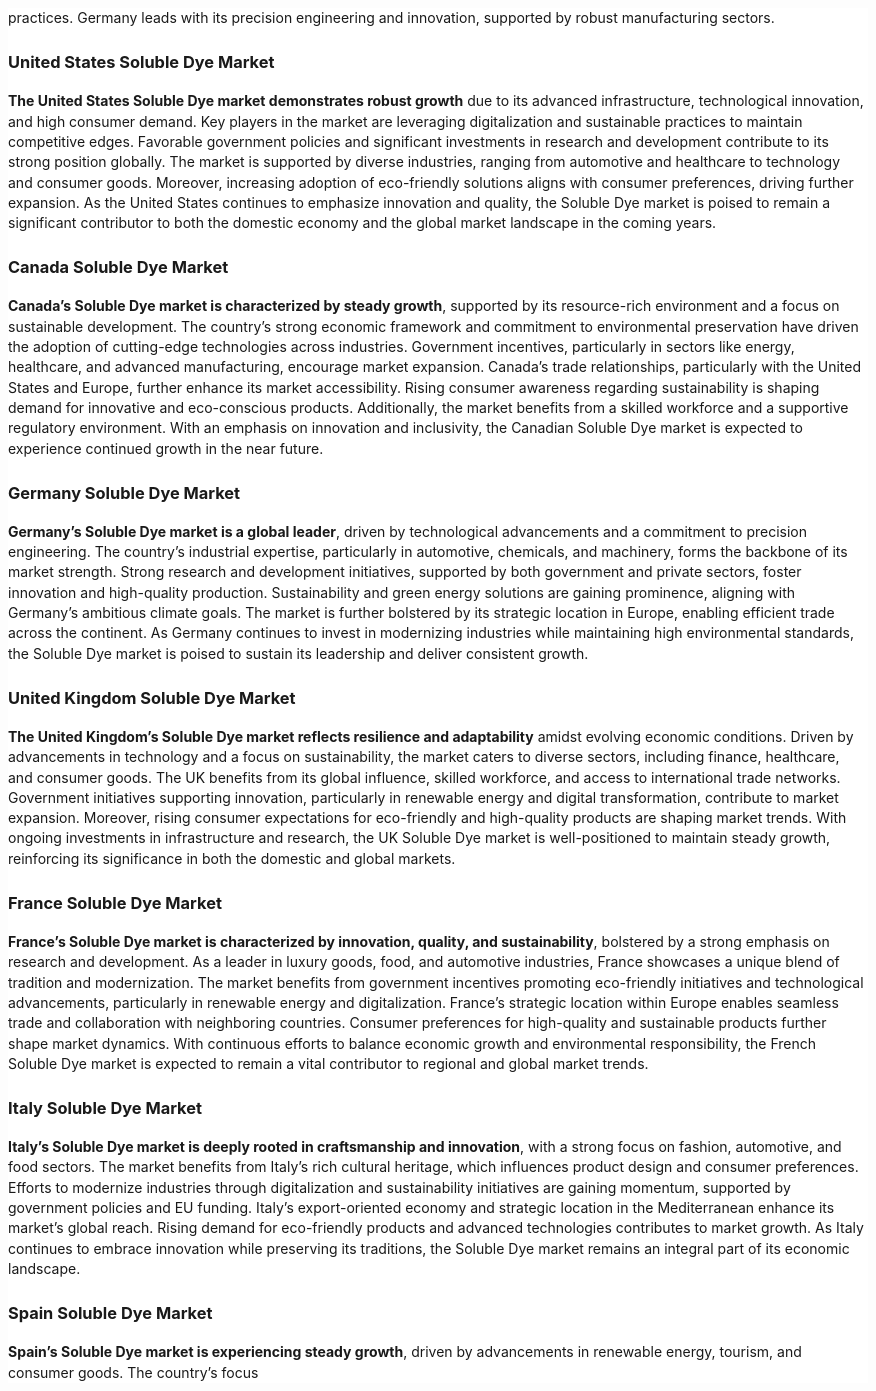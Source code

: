 practices. Germany leads with its precision engineering and innovation, supported by robust manufacturing sectors.</span></em></p></blockquote><h3><strong>United States Soluble Dye Market</strong></h3><p><strong>The United States Soluble Dye market demonstrates robust growth</strong> due to its advanced infrastructure, technological innovation, and high consumer demand. Key players in the market are leveraging digitalization and sustainable practices to maintain competitive edges. Favorable government policies and significant investments in research and development contribute to its strong position globally. The market is supported by diverse industries, ranging from automotive and healthcare to technology and consumer goods. Moreover, increasing adoption of eco-friendly solutions aligns with consumer preferences, driving further expansion. As the United States continues to emphasize innovation and quality, the Soluble Dye market is poised to remain a significant contributor to both the domestic economy and the global market landscape in the coming years.</p><h3><strong>Canada Soluble Dye Market</strong></h3><p><strong>Canada&rsquo;s Soluble Dye market is characterized by steady growth</strong>, supported by its resource-rich environment and a focus on sustainable development. The country&rsquo;s strong economic framework and commitment to environmental preservation have driven the adoption of cutting-edge technologies across industries. Government incentives, particularly in sectors like energy, healthcare, and advanced manufacturing, encourage market expansion. Canada&rsquo;s trade relationships, particularly with the United States and Europe, further enhance its market accessibility. Rising consumer awareness regarding sustainability is shaping demand for innovative and eco-conscious products. Additionally, the market benefits from a skilled workforce and a supportive regulatory environment. With an emphasis on innovation and inclusivity, the Canadian Soluble Dye market is expected to experience continued growth in the near future.</p><h3><strong>Germany Soluble Dye Market</strong></h3><p><strong>Germany&rsquo;s Soluble Dye market is a global leader</strong>, driven by technological advancements and a commitment to precision engineering. The country&rsquo;s industrial expertise, particularly in automotive, chemicals, and machinery, forms the backbone of its market strength. Strong research and development initiatives, supported by both government and private sectors, foster innovation and high-quality production. Sustainability and green energy solutions are gaining prominence, aligning with Germany&rsquo;s ambitious climate goals. The market is further bolstered by its strategic location in Europe, enabling efficient trade across the continent. As Germany continues to invest in modernizing industries while maintaining high environmental standards, the Soluble Dye market is poised to sustain its leadership and deliver consistent growth.</p><h3><strong>United Kingdom Soluble Dye Market</strong></h3><p><strong>The United Kingdom&rsquo;s Soluble Dye market reflects resilience and adaptability</strong> amidst evolving economic conditions. Driven by advancements in technology and a focus on sustainability, the market caters to diverse sectors, including finance, healthcare, and consumer goods. The UK benefits from its global influence, skilled workforce, and access to international trade networks. Government initiatives supporting innovation, particularly in renewable energy and digital transformation, contribute to market expansion. Moreover, rising consumer expectations for eco-friendly and high-quality products are shaping market trends. With ongoing investments in infrastructure and research, the UK Soluble Dye market is well-positioned to maintain steady growth, reinforcing its significance in both the domestic and global markets.</p><h3><strong>France Soluble Dye Market</strong></h3><p><strong>France&rsquo;s Soluble Dye market is characterized by innovation, quality, and sustainability</strong>, bolstered by a strong emphasis on research and development. As a leader in luxury goods, food, and automotive industries, France showcases a unique blend of tradition and modernization. The market benefits from government incentives promoting eco-friendly initiatives and technological advancements, particularly in renewable energy and digitalization. France&rsquo;s strategic location within Europe enables seamless trade and collaboration with neighboring countries. Consumer preferences for high-quality and sustainable products further shape market dynamics. With continuous efforts to balance economic growth and environmental responsibility, the French Soluble Dye market is expected to remain a vital contributor to regional and global market trends.</p><h3><strong>Italy Soluble Dye Market</strong></h3><p><strong>Italy&rsquo;s Soluble Dye market is deeply rooted in craftsmanship and innovation</strong>, with a strong focus on fashion, automotive, and food sectors. The market benefits from Italy&rsquo;s rich cultural heritage, which influences product design and consumer preferences. Efforts to modernize industries through digitalization and sustainability initiatives are gaining momentum, supported by government policies and EU funding. Italy&rsquo;s export-oriented economy and strategic location in the Mediterranean enhance its market&rsquo;s global reach. Rising demand for eco-friendly products and advanced technologies contributes to market growth. As Italy continues to embrace innovation while preserving its traditions, the Soluble Dye market remains an integral part of its economic landscape.</p><h3><strong>Spain Soluble Dye Market</strong></h3><p><strong>Spain&rsquo;s Soluble Dye market is experiencing steady growth</strong>, driven by advancements in renewable energy, tourism, and consumer goods. The country&rsquo;s focus